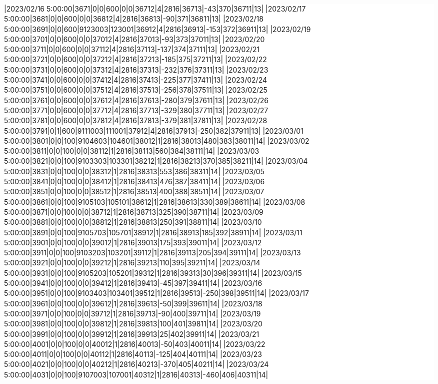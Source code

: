 |2023/02/16 5:00:00|3671|0|0|600|0|0|36712|4|2816|36713|-43|370|36711|13|
|2023/02/17 5:00:00|3681|0|0|600|0|0|36812|4|2816|36813|-90|371|36811|13|
|2023/02/18 5:00:00|3691|0|0|600|9123003|123001|36912|4|2816|36913|-153|372|36911|13|
|2023/02/19 5:00:00|3701|0|0|600|0|0|37012|4|2816|37013|-93|373|37011|13|
|2023/02/20 5:00:00|3711|0|0|600|0|0|37112|4|2816|37113|-137|374|37111|13|
|2023/02/21 5:00:00|3721|0|0|600|0|0|37212|4|2816|37213|-185|375|37211|13|
|2023/02/22 5:00:00|3731|0|0|600|0|0|37312|4|2816|37313|-232|376|37311|13|
|2023/02/23 5:00:00|3741|0|0|600|0|0|37412|4|2816|37413|-225|377|37411|13|
|2023/02/24 5:00:00|3751|0|0|600|0|0|37512|4|2816|37513|-256|378|37511|13|
|2023/02/25 5:00:00|3761|0|0|600|0|0|37612|4|2816|37613|-280|379|37611|13|
|2023/02/26 5:00:00|3771|0|0|600|0|0|37712|4|2816|37713|-329|380|37711|13|
|2023/02/27 5:00:00|3781|0|0|600|0|0|37812|4|2816|37813|-379|381|37811|13|
|2023/02/28 5:00:00|3791|0|1|600|9111003|111001|37912|4|2816|37913|-250|382|37911|13|
|2023/03/01 5:00:00|3801|0|0|100|9104603|104601|38012|1|2816|38013|480|383|38011|14|
|2023/03/02 5:00:00|3811|0|0|100|0|0|38112|1|2816|38113|560|384|38111|14|
|2023/03/03 5:00:00|3821|0|0|100|9103303|103301|38212|1|2816|38213|370|385|38211|14|
|2023/03/04 5:00:00|3831|0|0|100|0|0|38312|1|2816|38313|553|386|38311|14|
|2023/03/05 5:00:00|3841|0|0|100|0|0|38412|1|2816|38413|476|387|38411|14|
|2023/03/06 5:00:00|3851|0|0|100|0|0|38512|1|2816|38513|400|388|38511|14|
|2023/03/07 5:00:00|3861|0|0|100|9105103|105101|38612|1|2816|38613|330|389|38611|14|
|2023/03/08 5:00:00|3871|0|0|100|0|0|38712|1|2816|38713|325|390|38711|14|
|2023/03/09 5:00:00|3881|0|0|100|0|0|38812|1|2816|38813|250|391|38811|14|
|2023/03/10 5:00:00|3891|0|0|100|9105703|105701|38912|1|2816|38913|185|392|38911|14|
|2023/03/11 5:00:00|3901|0|0|100|0|0|39012|1|2816|39013|175|393|39011|14|
|2023/03/12 5:00:00|3911|0|0|100|9103203|103201|39112|1|2816|39113|205|394|39111|14|
|2023/03/13 5:00:00|3921|0|0|100|0|0|39212|1|2816|39213|110|395|39211|14|
|2023/03/14 5:00:00|3931|0|0|100|9105203|105201|39312|1|2816|39313|30|396|39311|14|
|2023/03/15 5:00:00|3941|0|0|100|0|0|39412|1|2816|39413|-45|397|39411|14|
|2023/03/16 5:00:00|3951|0|0|100|9103403|103401|39512|1|2816|39513|-250|398|39511|14|
|2023/03/17 5:00:00|3961|0|0|100|0|0|39612|1|2816|39613|-50|399|39611|14|
|2023/03/18 5:00:00|3971|0|0|100|0|0|39712|1|2816|39713|-90|400|39711|14|
|2023/03/19 5:00:00|3981|0|0|100|0|0|39812|1|2816|39813|100|401|39811|14|
|2023/03/20 5:00:00|3991|0|0|100|0|0|39912|1|2816|39913|25|402|39911|14|
|2023/03/21 5:00:00|4001|0|0|100|0|0|40012|1|2816|40013|-50|403|40011|14|
|2023/03/22 5:00:00|4011|0|0|100|0|0|40112|1|2816|40113|-125|404|40111|14|
|2023/03/23 5:00:00|4021|0|0|100|0|0|40212|1|2816|40213|-370|405|40211|14|
|2023/03/24 5:00:00|4031|0|0|100|9107003|107001|40312|1|2816|40313|-460|406|40311|14|